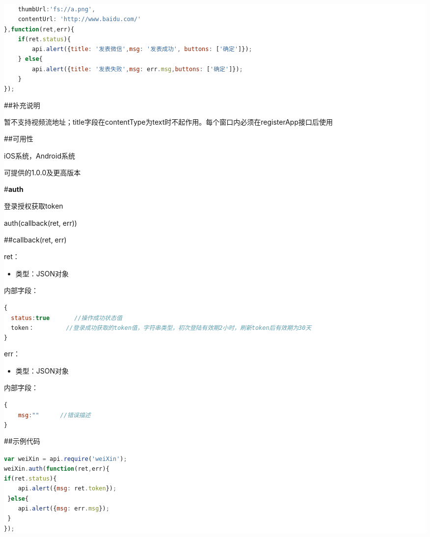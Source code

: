 ```js
	thumbUrl:'fs://a.png',
	contentUrl: 'http://www.baidu.com/'
},function(ret,err){
	if(ret.status){
		api.alert({title: '发表微信',msg: '发表成功', buttons: ['确定']});
	} else{
		api.alert({title: '发表失败',msg: err.msg,buttons: ['确定']});
	}
});
```

##补充说明

暂不支持视频流地址；title字段在contentType为text时不起作用。每个窗口内必须在registerApp接口后使用

##可用性

iOS系统，Android系统

可提供的1.0.0及更高版本

#**auth**<div id="a3"></div>

登录授权获取token

auth(callback(ret, err))

##callback(ret, err)

ret：

- 类型：JSON对象

内部字段：

```js
{
  status:true		//操作成功状态值
  token：         //登录成功获取的token值，字符串类型，初次登陆有效期2小时，刷新token后有效期为30天
}

```

err：

- 类型：JSON对象

内部字段：

```js
{
    msg:""      //错误描述
}
```

##示例代码

```js
var weiXin = api.require('weiXin');
weiXin.auth(function(ret,err){ 
if(ret.status){
    api.alert({msg: ret.token});
 }else{
    api.alert({msg: err.msg});
 }
});
```
